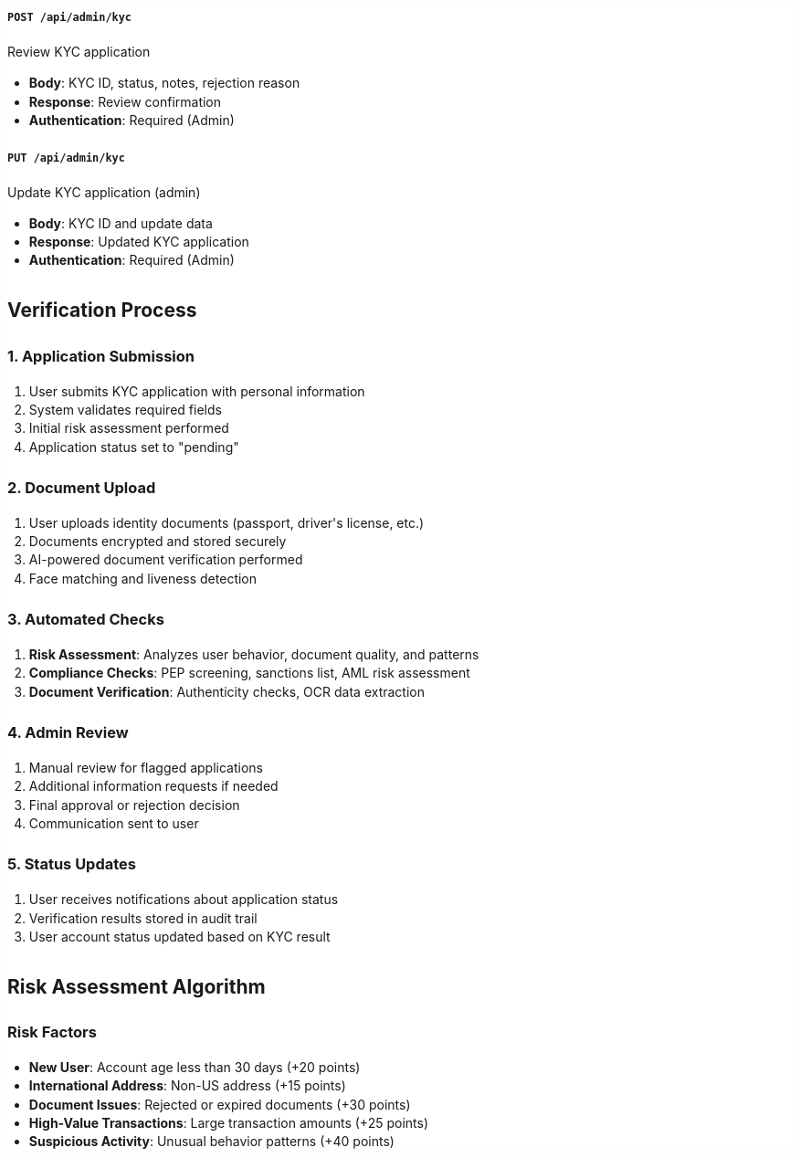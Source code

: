 #### `POST /api/admin/kyc`
Review KYC application
- **Body**: KYC ID, status, notes, rejection reason
- **Response**: Review confirmation
- **Authentication**: Required (Admin)

#### `PUT /api/admin/kyc`
Update KYC application (admin)
- **Body**: KYC ID and update data
- **Response**: Updated KYC application
- **Authentication**: Required (Admin)

## Verification Process

### 1. Application Submission
1. User submits KYC application with personal information
2. System validates required fields
3. Initial risk assessment performed
4. Application status set to "pending"

### 2. Document Upload
1. User uploads identity documents (passport, driver's license, etc.)
2. Documents encrypted and stored securely
3. AI-powered document verification performed
4. Face matching and liveness detection

### 3. Automated Checks
1. **Risk Assessment**: Analyzes user behavior, document quality, and patterns
2. **Compliance Checks**: PEP screening, sanctions list, AML risk assessment
3. **Document Verification**: Authenticity checks, OCR data extraction

### 4. Admin Review
1. Manual review for flagged applications
2. Additional information requests if needed
3. Final approval or rejection decision
4. Communication sent to user

### 5. Status Updates
1. User receives notifications about application status
2. Verification results stored in audit trail
3. User account status updated based on KYC result

## Risk Assessment Algorithm

### Risk Factors
- **New User**: Account age less than 30 days (+20 points)
- **International Address**: Non-US address (+15 points)
- **Document Issues**: Rejected or expired documents (+30 points)
- **High-Value Transactions**: Large transaction amounts (+25 points)
- **Suspicious Activity**: Unusual behavior patterns (+40 points)
